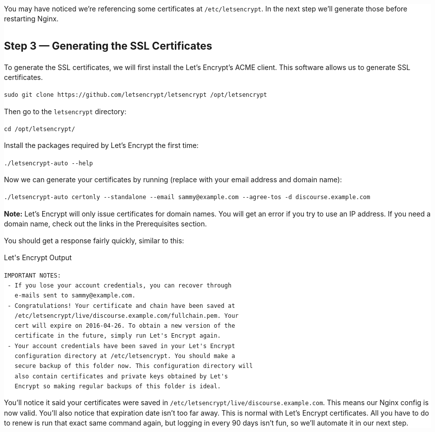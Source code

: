 You may have noticed we’re referencing some certificates at  `/etc/letsencrypt`. In the next step we’ll generate those before restarting Nginx.

## [](https://www.digitalocean.com/community/tutorials/how-to-install-discourse-behind-nginx-on-ubuntu-14-04#step-3-generating-the-ssl-certificates)Step 3 — Generating the SSL Certificates

To generate the SSL certificates, we will first install the Let’s Encrypt’s ACME client. This software allows us to generate SSL certificates.

```
sudo git clone https://github.com/letsencrypt/letsencrypt /opt/letsencrypt
```

Then go to the  `letsencrypt`  directory:

```
cd /opt/letsencrypt/
```

Install the packages required by Let’s Encrypt the first time:

```
./letsencrypt-auto --help
```

Now we can generate your certificates by running (replace with your email address and domain name):

```
./letsencrypt-auto certonly --standalone --email sammy@example.com --agree-tos -d discourse.example.com
```

**Note:**  Let’s Encrypt will only issue certificates for domain names. You will get an error if you try to use an IP address. If you need a domain name, check out the links in the Prerequisites section.

You should get a response fairly quickly, similar to this:

Let's Encrypt Output

```
IMPORTANT NOTES:
 - If you lose your account credentials, you can recover through
   e-mails sent to sammy@example.com.
 - Congratulations! Your certificate and chain have been saved at
   /etc/letsencrypt/live/discourse.example.com/fullchain.pem. Your
   cert will expire on 2016-04-26. To obtain a new version of the
   certificate in the future, simply run Let's Encrypt again.
 - Your account credentials have been saved in your Let's Encrypt
   configuration directory at /etc/letsencrypt. You should make a
   secure backup of this folder now. This configuration directory will
   also contain certificates and private keys obtained by Let's
   Encrypt so making regular backups of this folder is ideal.
```

You’ll notice it said your certificates were saved in  `/etc/letsencrypt/live/discourse.example.com`. This means our Nginx config is now valid. You’ll also notice that expiration date isn’t too far away. This is normal with Let’s Encrypt certificates. All you have to do to renew is run that exact same command again, but logging in every 90 days isn’t fun, so we’ll automate it in our next step.

